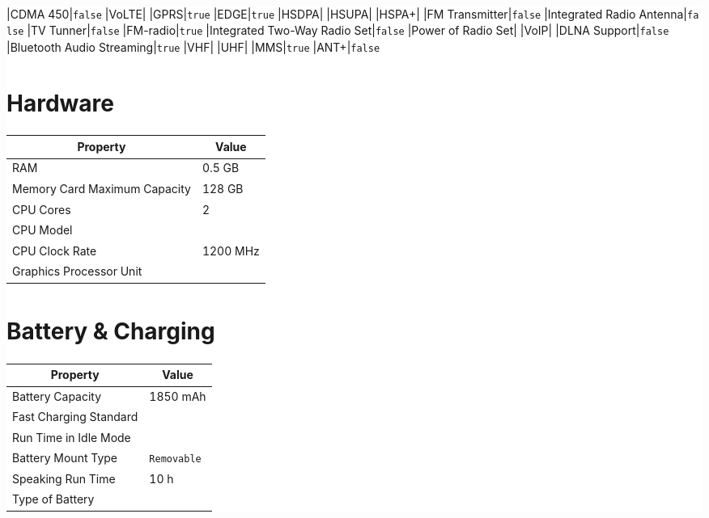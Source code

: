 |CDMA 450|`false`
|VoLTE|
|GPRS|`true`
|EDGE|`true`
|HSDPA|
|HSUPA|
|HSPA+|
|FM Transmitter|`false`
|Integrated Radio Antenna|`false`
|TV Tunner|`false`
|FM-radio|`true`
|Integrated Two-Way Radio Set|`false`
|Power of Radio Set|
|VoIP|
|DLNA Support|`false`
|Bluetooth Audio Streaming|`true`
|VHF|
|UHF|
|MMS|`true`
|ANT+|`false`
# Hardware
|Property| Value |
|--------|-------|
|RAM|0.5 GB
|Memory Card Maximum Capacity|128 GB
|CPU Cores|2
|CPU Model|
|CPU Clock Rate|1200 MHz
|Graphics Processor Unit|
# Battery & Charging
|Property| Value |
|--------|-------|
|Battery Capacity|1850 mAh
|Fast Charging Standard|
|Run Time in Idle Mode|
|Battery Mount Type|`Removable`
|Speaking Run Time|10 h
|Type of Battery|